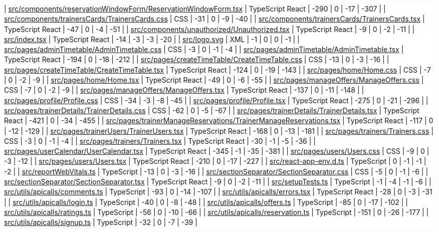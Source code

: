 | [src/components/reservationWindowForm/ReservationWindowForm.tsx](/src/components/reservationWindowForm/ReservationWindowForm.tsx) | TypeScript React | -290 | 0 | -17 | -307 |
| [src/components/trainersCards/TrainersCards.css](/src/components/trainersCards/TrainersCards.css) | CSS | -31 | 0 | -9 | -40 |
| [src/components/trainersCards/TrainersCards.tsx](/src/components/trainersCards/TrainersCards.tsx) | TypeScript React | -47 | 0 | -4 | -51 |
| [src/components/unauthorized/Unauthorized.tsx](/src/components/unauthorized/Unauthorized.tsx) | TypeScript React | -9 | 0 | -2 | -11 |
| [src/index.tsx](/src/index.tsx) | TypeScript React | -14 | -3 | -3 | -20 |
| [src/logo.svg](/src/logo.svg) | XML | -1 | 0 | 0 | -1 |
| [src/pages/adminTimetable/AdminTimetable.css](/src/pages/adminTimetable/AdminTimetable.css) | CSS | -3 | 0 | -1 | -4 |
| [src/pages/adminTimetable/AdminTimetable.tsx](/src/pages/adminTimetable/AdminTimetable.tsx) | TypeScript React | -194 | 0 | -18 | -212 |
| [src/pages/createTimeTable/CreateTimeTable.css](/src/pages/createTimeTable/CreateTimeTable.css) | CSS | -13 | 0 | -3 | -16 |
| [src/pages/createTimeTable/CreateTimeTable.tsx](/src/pages/createTimeTable/CreateTimeTable.tsx) | TypeScript React | -124 | 0 | -19 | -143 |
| [src/pages/home/Home.css](/src/pages/home/Home.css) | CSS | -7 | 0 | -2 | -9 |
| [src/pages/home/Home.tsx](/src/pages/home/Home.tsx) | TypeScript React | -49 | 0 | -6 | -55 |
| [src/pages/manageOffers/ManageOffers.css](/src/pages/manageOffers/ManageOffers.css) | CSS | -7 | 0 | -2 | -9 |
| [src/pages/manageOffers/ManageOffers.tsx](/src/pages/manageOffers/ManageOffers.tsx) | TypeScript React | -137 | 0 | -11 | -148 |
| [src/pages/profile/Profile.css](/src/pages/profile/Profile.css) | CSS | -34 | -3 | -8 | -45 |
| [src/pages/profile/Profile.tsx](/src/pages/profile/Profile.tsx) | TypeScript React | -275 | 0 | -21 | -296 |
| [src/pages/trainerDetails/TrainerDetails.css](/src/pages/trainerDetails/TrainerDetails.css) | CSS | -62 | 0 | -5 | -67 |
| [src/pages/trainerDetails/TrainerDetails.tsx](/src/pages/trainerDetails/TrainerDetails.tsx) | TypeScript React | -421 | 0 | -34 | -455 |
| [src/pages/trainerManageReservations/TrainerManageReservations.tsx](/src/pages/trainerManageReservations/TrainerManageReservations.tsx) | TypeScript React | -117 | 0 | -12 | -129 |
| [src/pages/trainerUsers/TrainerUsers.tsx](/src/pages/trainerUsers/TrainerUsers.tsx) | TypeScript React | -168 | 0 | -13 | -181 |
| [src/pages/trainers/Trainers.css](/src/pages/trainers/Trainers.css) | CSS | -3 | 0 | -1 | -4 |
| [src/pages/trainers/Trainers.tsx](/src/pages/trainers/Trainers.tsx) | TypeScript React | -30 | -1 | -5 | -36 |
| [src/pages/userCalendar/UserCalendar.tsx](/src/pages/userCalendar/UserCalendar.tsx) | TypeScript React | -345 | -1 | -35 | -381 |
| [src/pages/users/Users.css](/src/pages/users/Users.css) | CSS | -9 | 0 | -3 | -12 |
| [src/pages/users/Users.tsx](/src/pages/users/Users.tsx) | TypeScript React | -210 | 0 | -17 | -227 |
| [src/react-app-env.d.ts](/src/react-app-env.d.ts) | TypeScript | 0 | -1 | -1 | -2 |
| [src/reportWebVitals.ts](/src/reportWebVitals.ts) | TypeScript | -13 | 0 | -3 | -16 |
| [src/sectionSeparator/SectionSeparator.css](/src/sectionSeparator/SectionSeparator.css) | CSS | -5 | 0 | -1 | -6 |
| [src/sectionSeparator/SectionSeparator.tsx](/src/sectionSeparator/SectionSeparator.tsx) | TypeScript React | -9 | 0 | -2 | -11 |
| [src/setupTests.ts](/src/setupTests.ts) | TypeScript | -1 | -4 | -1 | -6 |
| [src/utils/apicalls/comments.ts](/src/utils/apicalls/comments.ts) | TypeScript | -93 | 0 | -14 | -107 |
| [src/utils/apicalls/errors.tsx](/src/utils/apicalls/errors.tsx) | TypeScript React | -28 | 0 | -3 | -31 |
| [src/utils/apicalls/login.ts](/src/utils/apicalls/login.ts) | TypeScript | -40 | 0 | -8 | -48 |
| [src/utils/apicalls/offers.ts](/src/utils/apicalls/offers.ts) | TypeScript | -85 | 0 | -17 | -102 |
| [src/utils/apicalls/ratings.ts](/src/utils/apicalls/ratings.ts) | TypeScript | -56 | 0 | -10 | -66 |
| [src/utils/apicalls/reservation.ts](/src/utils/apicalls/reservation.ts) | TypeScript | -151 | 0 | -26 | -177 |
| [src/utils/apicalls/signup.ts](/src/utils/apicalls/signup.ts) | TypeScript | -32 | 0 | -7 | -39 |